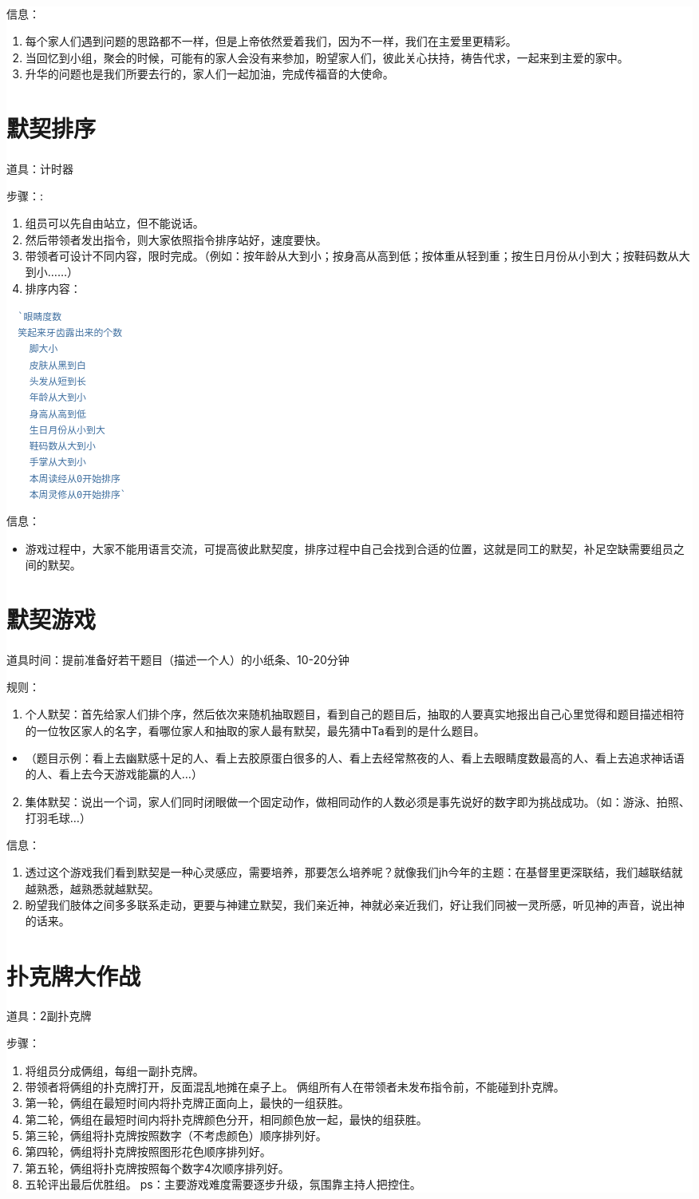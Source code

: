 信息：
1. 每个家人们遇到问题的思路都不一样，但是上帝依然爱着我们，因为不一样，我们在主爱里更精彩。
2. 当回忆到小组，聚会的时候，可能有的家人会没有来参加，盼望家人们，彼此关心扶持，祷告代求，一起来到主爱的家中。
3. 升华的问题也是我们所要去行的，家人们一起加油，完成传福音的大使命。

# 默契排序
道具：计时器

步骤：:
1. 组员可以先自由站立，但不能说话。
2. 然后带领者发出指令，则大家依照指令排序站好，速度要快。
3. 带领者可设计不同内容，限时完成。（例如：按年龄从大到小；按身高从高到低；按体重从轻到重；按生日月份从小到大；按鞋码数从大到小……）
4. 排序内容：
```js 
  `眼睛度数
  笑起来牙齿露出来的个数
	脚大小
	皮肤从黑到白  
	头发从短到长
	年龄从大到小
	身高从高到低
	生日月份从小到大
	鞋码数从大到小
	手掌从大到小
	本周读经从0开始排序
	本周灵修从0开始排序`
```

信息：
- 游戏过程中，大家不能用语言交流，可提高彼此默契度，排序过程中自己会找到合适的位置，这就是同工的默契，补足空缺需要组员之间的默契。

# 默契游戏
道具时间：提前准备好若干题目（描述一个人）的小纸条、10-20分钟

规则：
1. 个人默契：首先给家人们排个序，然后依次来随机抽取题目，看到自己的题目后，抽取的人要真实地报出自己心里觉得和题目描述相符的一位牧区家人的名字，看哪位家人和抽取的家人最有默契，最先猜中Ta看到的是什么题目。
- （题目示例：看上去幽默感十足的人、看上去胶原蛋白很多的人、看上去经常熬夜的人、看上去眼睛度数最高的人、看上去追求神话语的人、看上去今天游戏能赢的人…）
2. 集体默契：说出一个词，家人们同时闭眼做一个固定动作，做相同动作的人数必须是事先说好的数字即为挑战成功。（如：游泳、拍照、打羽毛球…）

信息：
1. 透过这个游戏我们看到默契是一种心灵感应，需要培养，那要怎么培养呢？就像我们jh今年的主题：在基督里更深联结，我们越联结就越熟悉，越熟悉就越默契。
2. 盼望我们肢体之间多多联系走动，更要与神建立默契，我们亲近神，神就必亲近我们，好让我们同被一灵所感，听见神的声音，说出神的话来。

# 扑克牌大作战
道具：2副扑克牌

步骤：
1. 将组员分成俩组，每组一副扑克牌。
2. 带领者将俩组的扑克牌打开，反面混乱地摊在桌子上。
  俩组所有人在带领者未发布指令前，不能碰到扑克牌。
3. 第一轮，俩组在最短时间内将扑克牌正面向上，最快的一组获胜。
4. 第二轮，俩组在最短时间内将扑克牌颜色分开，相同颜色放一起，最快的组获胜。
5. 第三轮，俩组将扑克牌按照数字（不考虑颜色）顺序排列好。
6. 第四轮，俩组将扑克牌按照图形花色顺序排列好。
7. 第五轮，俩组将扑克牌按照每个数字4次顺序排列好。
8. 五轮评出最后优胜组。
ps：主要游戏难度需要逐步升级，氛围靠主持人把控住。

